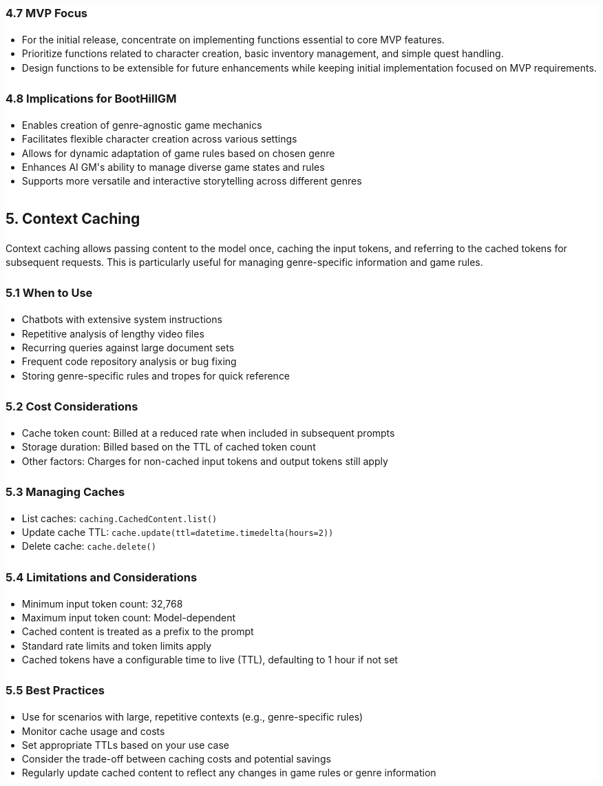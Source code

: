 ### 4.7 MVP Focus
- For the initial release, concentrate on implementing functions essential to core MVP features.
- Prioritize functions related to character creation, basic inventory management, and simple quest handling.
- Design functions to be extensible for future enhancements while keeping initial implementation focused on MVP requirements.

### 4.8 Implications for BootHillGM
- Enables creation of genre-agnostic game mechanics
- Facilitates flexible character creation across various settings
- Allows for dynamic adaptation of game rules based on chosen genre
- Enhances AI GM's ability to manage diverse game states and rules
- Supports more versatile and interactive storytelling across different genres

## 5. Context Caching
Context caching allows passing content to the model once, caching the input tokens, and referring to the cached tokens for subsequent requests. This is particularly useful for managing genre-specific information and game rules.

### 5.1 When to Use
- Chatbots with extensive system instructions
- Repetitive analysis of lengthy video files
- Recurring queries against large document sets
- Frequent code repository analysis or bug fixing
- Storing genre-specific rules and tropes for quick reference

### 5.2 Cost Considerations
- Cache token count: Billed at a reduced rate when included in subsequent prompts
- Storage duration: Billed based on the TTL of cached token count
- Other factors: Charges for non-cached input tokens and output tokens still apply

### 5.3 Managing Caches
- List caches: `caching.CachedContent.list()`
- Update cache TTL: `cache.update(ttl=datetime.timedelta(hours=2))`
- Delete cache: `cache.delete()`

### 5.4 Limitations and Considerations
- Minimum input token count: 32,768
- Maximum input token count: Model-dependent
- Cached content is treated as a prefix to the prompt
- Standard rate limits and token limits apply
- Cached tokens have a configurable time to live (TTL), defaulting to 1 hour if not set

### 5.5 Best Practices
- Use for scenarios with large, repetitive contexts (e.g., genre-specific rules)
- Monitor cache usage and costs
- Set appropriate TTLs based on your use case
- Consider the trade-off between caching costs and potential savings
- Regularly update cached content to reflect any changes in game rules or genre information
